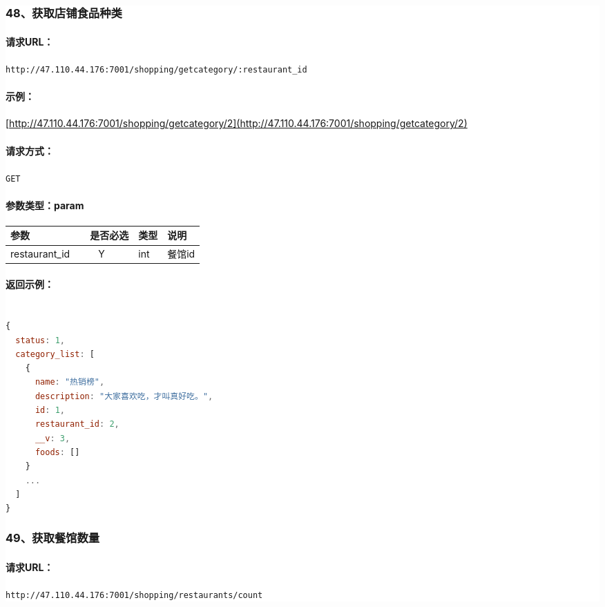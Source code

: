 

### 48、获取店铺食品种类

#### 请求URL：
```
http://47.110.44.176:7001/shopping/getcategory/:restaurant_id
```

#### 示例：
[http://47.110.44.176:7001/shopping/getcategory/2](http://47.110.44.176:7001/shopping/getcategory/2)


#### 请求方式：
```
GET
```

#### 参数类型：param

|参数|是否必选|类型|说明|
|:-----|:-------:|:-----|:-----|
|restaurant_id      |Y       |int | 餐馆id |



#### 返回示例：

```javascript

{
  status: 1,
  category_list: [
    {
      name: "热销榜",
      description: "大家喜欢吃，才叫真好吃。",
      id: 1,
      restaurant_id: 2,
      __v: 3,
      foods: []
    }
    ...
  ]
}
```



### 49、获取餐馆数量

#### 请求URL：
```
http://47.110.44.176:7001/shopping/restaurants/count
```
